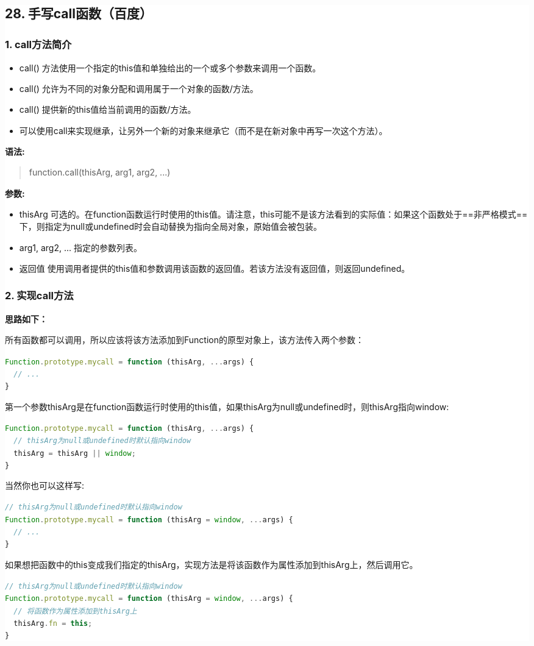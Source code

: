 ## 28. 手写call函数（百度）

### 1. call方法简介

- call() 方法使用一个指定的this值和单独给出的一个或多个参数来调用一个函数。
- call() 允许为不同的对象分配和调用属于一个对象的函数/方法。
- call() 提供新的this值给当前调用的函数/方法。

- 可以使用call来实现继承，让另外一个新的对象来继承它（而不是在新对象中再写一次这个方法）。

**语法:**

> function.call(thisArg, arg1, arg2, ...)

**参数:**

- thisArg
  可选的。在function函数运行时使用的this值。请注意，this可能不是该方法看到的实际值：如果这个函数处于==非严格模式==下，则指定为null或undefined时会自动替换为指向全局对象，原始值会被包装。

- arg1, arg2, ...
  指定的参数列表。

- 返回值
  使用调用者提供的this值和参数调用该函数的返回值。若该方法没有返回值，则返回undefined。

### 2. 实现call方法

**思路如下：**

所有函数都可以调用，所以应该将该方法添加到Function的原型对象上，该方法传入两个参数：

   ```js
   Function.prototype.mycall = function (thisArg, ...args) {
     // ...
   }
   ```

第一个参数thisArg是在function函数运行时使用的this值，如果thisArg为null或undefined时，则thisArg指向window:

 ```js
 Function.prototype.mycall = function (thisArg, ...args) {
   // thisArg为null或undefined时默认指向window
   thisArg = thisArg || window;
 }
 ```

当然你也可以这样写:

```js
// thisArg为null或undefined时默认指向window
Function.prototype.mycall = function (thisArg = window, ...args) {
  // ...
}
```
如果想把函数中的this变成我们指定的thisArg，实现方法是将该函数作为属性添加到thisArg上，然后调用它。

```js
// thisArg为null或undefined时默认指向window
Function.prototype.mycall = function (thisArg = window, ...args) {
  // 将函数作为属性添加到thisArg上
  thisArg.fn = this;
}
```
